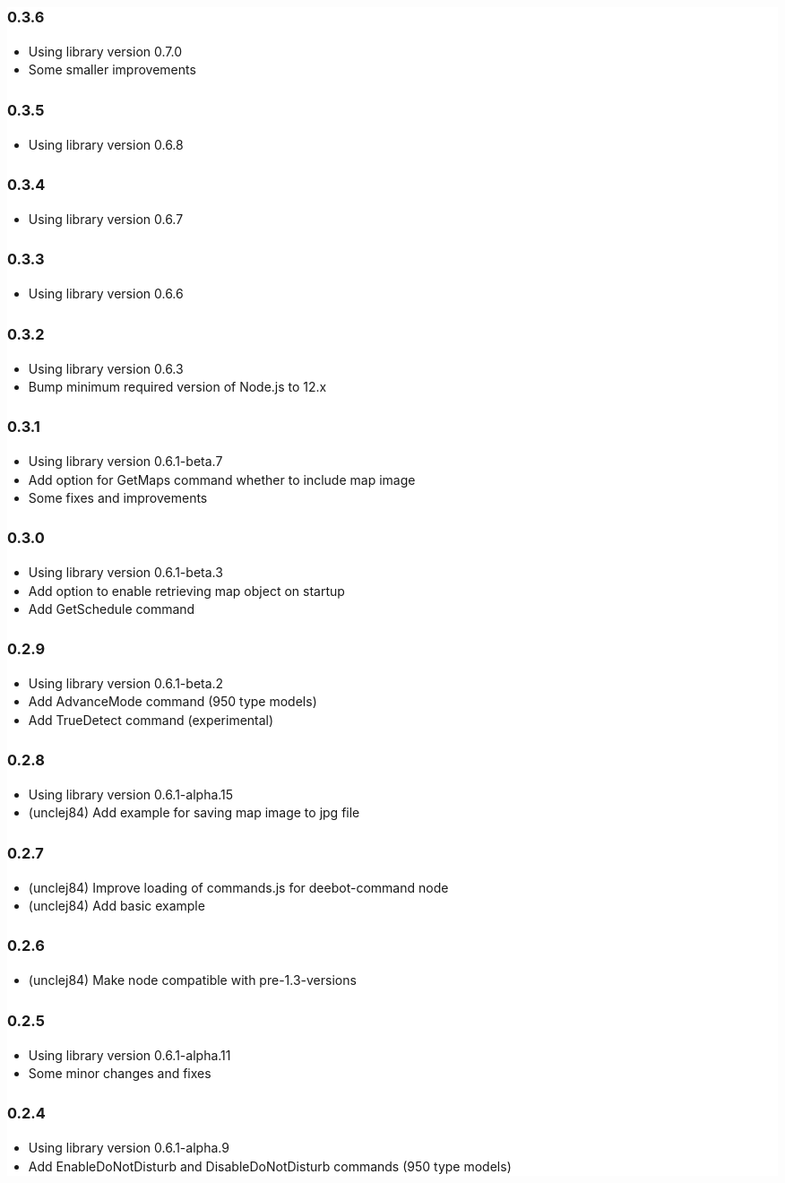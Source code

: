 ### 0.3.6
* Using library version 0.7.0
* Some smaller improvements

### 0.3.5
* Using library version 0.6.8

### 0.3.4
* Using library version 0.6.7

### 0.3.3
* Using library version 0.6.6

### 0.3.2
* Using library version 0.6.3
* Bump minimum required version of Node.js to 12.x

### 0.3.1
* Using library version 0.6.1-beta.7
* Add option for GetMaps command whether to include map image
* Some fixes and improvements

### 0.3.0
* Using library version 0.6.1-beta.3
* Add option to enable retrieving map object on startup
* Add GetSchedule command

### 0.2.9
* Using library version 0.6.1-beta.2
* Add AdvanceMode command (950 type models)
* Add TrueDetect command (experimental)

### 0.2.8
* Using library version 0.6.1-alpha.15
* (unclej84) Add example for saving map image to jpg file

### 0.2.7
* (unclej84) Improve loading of commands.js for deebot-command node 
* (unclej84) Add basic example

### 0.2.6
* (unclej84) Make node compatible with pre-1.3-versions

### 0.2.5
* Using library version 0.6.1-alpha.11
* Some minor changes and fixes

### 0.2.4
* Using library version 0.6.1-alpha.9
* Add EnableDoNotDisturb and DisableDoNotDisturb commands (950 type models)

